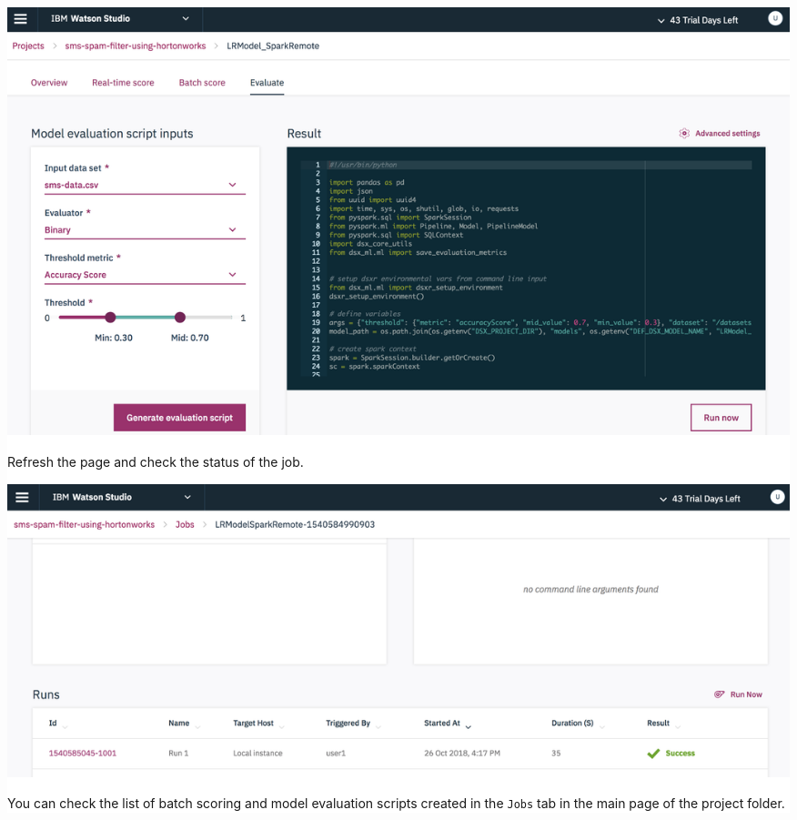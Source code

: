 ![](doc/source/images/evaluate-model-1.png)

Refresh the page and check the status of the job.

![](doc/source/images/evaluate-model-2.png)

You can check the list of batch scoring and model evaluation scripts created in the `Jobs` tab in the main page of the project folder.
